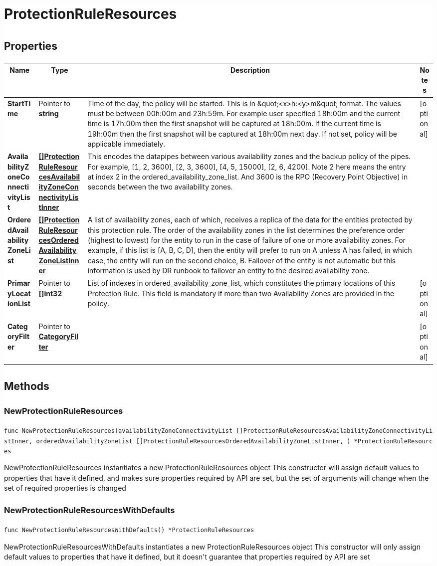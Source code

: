 # ProtectionRuleResources

## Properties

Name | Type | Description | Notes
------------ | ------------- | ------------- | -------------
**StartTime** | Pointer to **string** | Time of the day, the policy will be started. This is in \&quot;&lt;x&gt;h:&lt;y&gt;m\&quot; format. The values must be between 00h:00m and 23h:59m. For example user specified 18h:00m and the current time is 17h:00m then the first snapshot will be captured at 18h:00m. If the current time is 19h:00m then the first snapshot will be captured at 18h:00m next day. If not set, policy will be applicable immediately.  | [optional] 
**AvailabilityZoneConnectivityList** | [**[]ProtectionRuleResourcesAvailabilityZoneConnectivityListInner**](ProtectionRuleResourcesAvailabilityZoneConnectivityListInner.md) | This encodes the datapipes between various availability zones and the backup policy of the pipes. For example, [1, 2, 3600], [2, 3, 3600], [4, 5, 15000], [2, 6, 4200]. Note 2 here means the entry at index 2 in the ordered_availability_zone_list. And 3600 is the RPO (Recovery Point Objective) in seconds between the two availability zones.  | 
**OrderedAvailabilityZoneList** | [**[]ProtectionRuleResourcesOrderedAvailabilityZoneListInner**](ProtectionRuleResourcesOrderedAvailabilityZoneListInner.md) | A list of availability zones, each of which, receives a replica of the data for the entities protected by this protection rule. The order of the availability zones in the list determines the preference order (highest to lowest) for the entity to run in the case of failure of one or more availability zones. For example, if this list is [A, B, C, D], then the entity will prefer to run on A unless A has failed, in which case, the entity will run on the second choice, B. Failover of the entity is not automatic but this information is used by DR runbook to failover an entity to the desired availability zone.  | 
**PrimaryLocationList** | Pointer to **[]int32** | List of indexes in ordered_availability_zone_list, which constitutes the primary locations of this Protection Rule. This field is mandatory if more than two Availability Zones are provided in the policy.  | [optional] 
**CategoryFilter** | Pointer to [**CategoryFilter**](CategoryFilter.md) |  | [optional] 

## Methods

### NewProtectionRuleResources

`func NewProtectionRuleResources(availabilityZoneConnectivityList []ProtectionRuleResourcesAvailabilityZoneConnectivityListInner, orderedAvailabilityZoneList []ProtectionRuleResourcesOrderedAvailabilityZoneListInner, ) *ProtectionRuleResources`

NewProtectionRuleResources instantiates a new ProtectionRuleResources object
This constructor will assign default values to properties that have it defined,
and makes sure properties required by API are set, but the set of arguments
will change when the set of required properties is changed

### NewProtectionRuleResourcesWithDefaults

`func NewProtectionRuleResourcesWithDefaults() *ProtectionRuleResources`

NewProtectionRuleResourcesWithDefaults instantiates a new ProtectionRuleResources object
This constructor will only assign default values to properties that have it defined,
but it doesn't guarantee that properties required by API are set
